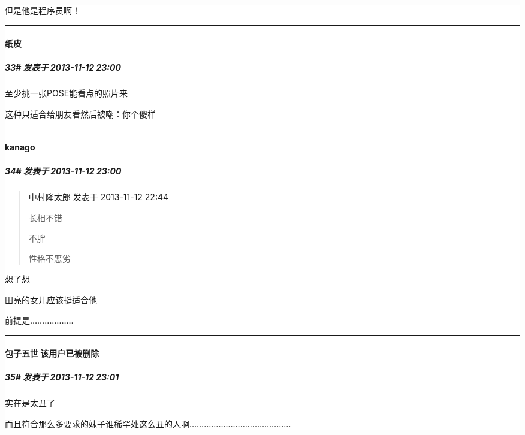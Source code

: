 


但是他是程序员啊！







*****

####  纸皮  
##### 33#       发表于 2013-11-12 23:00




至少挑一张POSE能看点的照片来

这种只适合给朋友看然后被嘲：你个傻样







*****

####  kanago  
##### 34#       发表于 2013-11-12 23:00



<blockquote><a href="httphttps://bbs.saraba1st.com/2b/forum.php?mod=redirect&amp;goto=findpost&amp;pid=23577938&amp;ptid=972105" target="_blank">中村隆太郎 发表于 2013-11-12 22:44</a>

长相不错

不胖

性格不恶劣</blockquote>
想了想

田亮的女儿应该挺适合他

前提是………………







*****

####   包子五世 该用户已被删除 
##### 35#       发表于 2013-11-12 23:01




实在是太丑了

而且符合那么多要求的妹子谁稀罕处这么丑的人啊……………………………………


